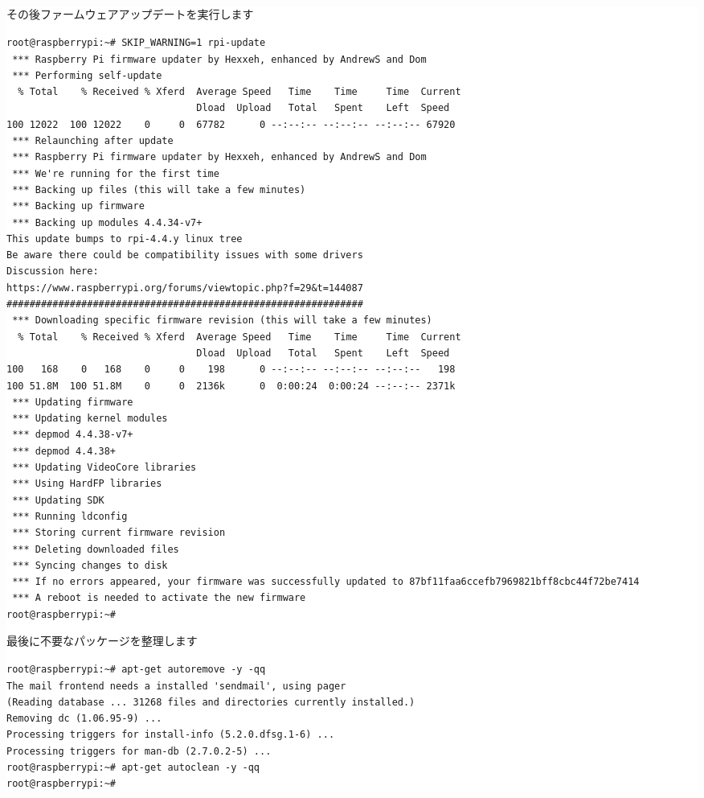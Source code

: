 その後ファームウェアアップデートを実行します

```
root@raspberrypi:~# SKIP_WARNING=1 rpi-update                                                                                                                    
 *** Raspberry Pi firmware updater by Hexxeh, enhanced by AndrewS and Dom
 *** Performing self-update
  % Total    % Received % Xferd  Average Speed   Time    Time     Time  Current
                                 Dload  Upload   Total   Spent    Left  Speed
100 12022  100 12022    0     0  67782      0 --:--:-- --:--:-- --:--:-- 67920
 *** Relaunching after update
 *** Raspberry Pi firmware updater by Hexxeh, enhanced by AndrewS and Dom
 *** We're running for the first time
 *** Backing up files (this will take a few minutes)
 *** Backing up firmware
 *** Backing up modules 4.4.34-v7+
This update bumps to rpi-4.4.y linux tree
Be aware there could be compatibility issues with some drivers
Discussion here:
https://www.raspberrypi.org/forums/viewtopic.php?f=29&t=144087
##############################################################
 *** Downloading specific firmware revision (this will take a few minutes)
  % Total    % Received % Xferd  Average Speed   Time    Time     Time  Current
                                 Dload  Upload   Total   Spent    Left  Speed
100   168    0   168    0     0    198      0 --:--:-- --:--:-- --:--:--   198
100 51.8M  100 51.8M    0     0  2136k      0  0:00:24  0:00:24 --:--:-- 2371k
 *** Updating firmware
 *** Updating kernel modules
 *** depmod 4.4.38-v7+
 *** depmod 4.4.38+
 *** Updating VideoCore libraries
 *** Using HardFP libraries
 *** Updating SDK
 *** Running ldconfig
 *** Storing current firmware revision
 *** Deleting downloaded files
 *** Syncing changes to disk
 *** If no errors appeared, your firmware was successfully updated to 87bf11faa6ccefb7969821bff8cbc44f72be7414
 *** A reboot is needed to activate the new firmware
root@raspberrypi:~# 
```

最後に不要なパッケージを整理します

```
root@raspberrypi:~# apt-get autoremove -y -qq
The mail frontend needs a installed 'sendmail', using pager
(Reading database ... 31268 files and directories currently installed.)
Removing dc (1.06.95-9) ...
Processing triggers for install-info (5.2.0.dfsg.1-6) ...
Processing triggers for man-db (2.7.0.2-5) ...
root@raspberrypi:~# apt-get autoclean -y -qq
root@raspberrypi:~# 
```
